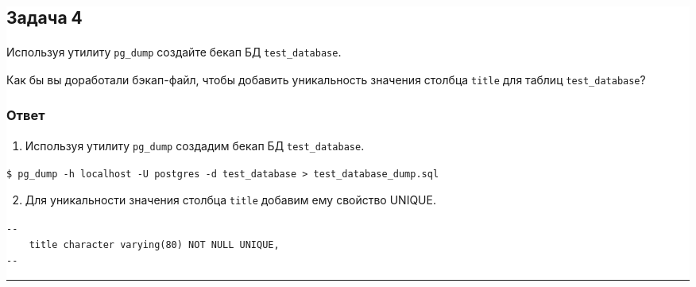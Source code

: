
## Задача 4

Используя утилиту `pg_dump` создайте бекап БД `test_database`.

Как бы вы доработали бэкап-файл, чтобы добавить уникальность значения столбца `title` для таблиц `test_database`?

### Ответ

1) Используя утилиту `pg_dump` создадим бекап БД `test_database`.
```shell
$ pg_dump -h localhost -U postgres -d test_database > test_database_dump.sql
```
2) Для уникальности значения столбца `title` добавим ему свойство UNIQUE.
```shell
--
    title character varying(80) NOT NULL UNIQUE,
--
```
---
